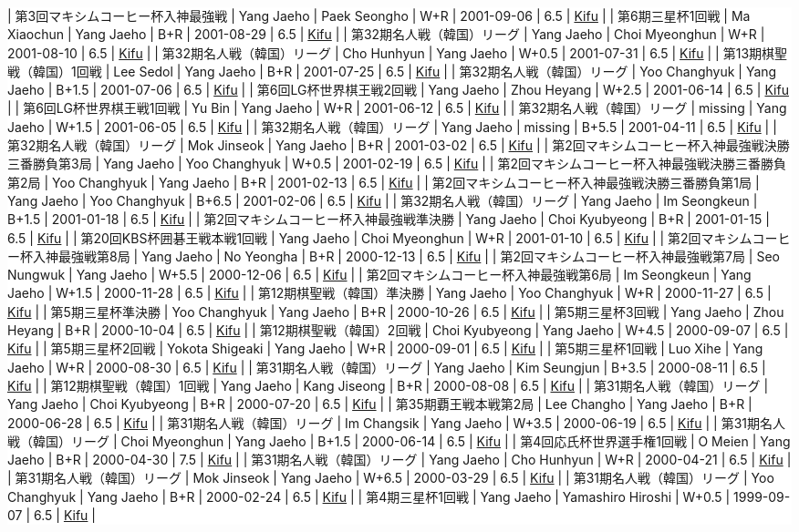 | 第3回マキシムコーヒー杯入神最強戦 | Yang Jaeho | Paek Seongho | W+R | 2001-09-06 | 6.5 | [Kifu](https://kifudepot.net/kifucontents.php?id=ixjLEtJEMORnGaKHnRpzMA%3D%3D) | 
| 第6期三星杯1回戦 | Ma Xiaochun | Yang Jaeho | B+R | 2001-08-29 | 6.5 | [Kifu](https://kifudepot.net/kifucontents.php?id=5s%2FL0ZlTBTksf7UeeKpBgA%3D%3D) | 
| 第32期名人戦（韓国）リーグ | Yang Jaeho | Choi Myeonghun | W+R | 2001-08-10 | 6.5 | [Kifu](https://kifudepot.net/kifucontents.php?id=BP0HLAeAOUtQ5r%2Fd1eDaQQ%3D%3D) | 
| 第32期名人戦（韓国）リーグ | Cho Hunhyun | Yang Jaeho | W+0.5 | 2001-07-31 | 6.5 | [Kifu](https://kifudepot.net/kifucontents.php?id=F%2B1ldbvpdz5%2BxB6692hlFA%3D%3D) | 
| 第13期棋聖戦（韓国）1回戦 | Lee Sedol | Yang Jaeho | B+R | 2001-07-25 | 6.5 | [Kifu](https://kifudepot.net/kifucontents.php?id=W7JPfDutb6%2FZLhdGeNb4iQ%3D%3D) | 
| 第32期名人戦（韓国）リーグ | Yoo Changhyuk | Yang Jaeho | B+1.5 | 2001-07-06 | 6.5 | [Kifu](https://kifudepot.net/kifucontents.php?id=UpF9wHmbaLTa318nUf%2FELw%3D%3D) | 
| 第6回LG杯世界棋王戦2回戦 | Yang Jaeho | Zhou Heyang | W+2.5 | 2001-06-14 | 6.5 | [Kifu](https://kifudepot.net/kifucontents.php?id=7wn9TvU2d38tE%2Fb11WD4pA%3D%3D) | 
| 第6回LG杯世界棋王戦1回戦 | Yu Bin | Yang Jaeho | W+R | 2001-06-12 | 6.5 | [Kifu](https://kifudepot.net/kifucontents.php?id=ORC5lE%2Bh%2FAm%2B%2BT5fzXnRAw%3D%3D) | 
| 第32期名人戦（韓国）リーグ | missing | Yang Jaeho | W+1.5 | 2001-06-05 | 6.5 | [Kifu](https://kifudepot.net/kifucontents.php?id=gRpwAW4my5IQDhpRhoLaxw%3D%3D) | 
| 第32期名人戦（韓国）リーグ | Yang Jaeho | missing | B+5.5 | 2001-04-11 | 6.5 | [Kifu](https://kifudepot.net/kifucontents.php?id=0Ly5hNoxxxeOm5ARukvjeg%3D%3D) | 
| 第32期名人戦（韓国）リーグ | Mok Jinseok | Yang Jaeho | B+R | 2001-03-02 | 6.5 | [Kifu](https://kifudepot.net/kifucontents.php?id=RPzVvVB0qJnn1h67k90NYA%3D%3D) | 
| 第2回マキシムコーヒー杯入神最強戦決勝三番勝負第3局 | Yang Jaeho | Yoo Changhyuk | W+0.5 | 2001-02-19 | 6.5 | [Kifu](https://kifudepot.net/kifucontents.php?id=jsJVpL%2FXqfbU5kjWkFaj4g%3D%3D) | 
| 第2回マキシムコーヒー杯入神最強戦決勝三番勝負第2局 | Yoo Changhyuk | Yang Jaeho | B+R | 2001-02-13 | 6.5 | [Kifu](https://kifudepot.net/kifucontents.php?id=eS1vEH6XxmygZJCofe%2FiMQ%3D%3D) | 
| 第2回マキシムコーヒー杯入神最強戦決勝三番勝負第1局 | Yang Jaeho | Yoo Changhyuk | B+6.5 | 2001-02-06 | 6.5 | [Kifu](https://kifudepot.net/kifucontents.php?id=UGhJK52KvLEP3SpPcw43Sg%3D%3D) | 
| 第32期名人戦（韓国）リーグ | Yang Jaeho | Im Seongkeun | B+1.5 | 2001-01-18 | 6.5 | [Kifu](https://kifudepot.net/kifucontents.php?id=KIpi7eGS65%2BPPTrqqXuIMw%3D%3D) | 
| 第2回マキシムコーヒー杯入神最強戦準決勝 | Yang Jaeho | Choi Kyubyeong | B+R | 2001-01-15 | 6.5 | [Kifu](https://kifudepot.net/kifucontents.php?id=r50gEL1xZSbjc8EF8DCTww%3D%3D) | 
| 第20回KBS杯囲碁王戦本戦1回戦 | Yang Jaeho | Choi Myeonghun | W+R | 2001-01-10 | 6.5 | [Kifu](https://kifudepot.net/kifucontents.php?id=A7rbJNPRRuCnsIe9yJl8Bw%3D%3D) | 
| 第2回マキシムコーヒー杯入神最強戦第8局 | Yang Jaeho | No Yeongha | B+R | 2000-12-13 | 6.5 | [Kifu](https://kifudepot.net/kifucontents.php?id=2aSDSZ9RvrNbtyOIWxrESg%3D%3D) | 
| 第2回マキシムコーヒー杯入神最強戦第7局 | Seo Nungwuk | Yang Jaeho | W+5.5 | 2000-12-06 | 6.5 | [Kifu](https://kifudepot.net/kifucontents.php?id=QxKwrkdeXJI5eai7YJONKA%3D%3D) | 
| 第2回マキシムコーヒー杯入神最強戦第6局 | Im Seongkeun | Yang Jaeho | W+1.5 | 2000-11-28 | 6.5 | [Kifu](https://kifudepot.net/kifucontents.php?id=LN8SUrWbHFvBEwY%2BuzGZeQ%3D%3D) | 
| 第12期棋聖戦（韓国）準決勝 | Yang Jaeho | Yoo Changhyuk | W+R | 2000-11-27 | 6.5 | [Kifu](https://kifudepot.net/kifucontents.php?id=rclgrWEO%2BdL58cnVemO3XQ%3D%3D) | 
| 第5期三星杯準決勝 | Yoo Changhyuk | Yang Jaeho | B+R | 2000-10-26 | 6.5 | [Kifu](https://kifudepot.net/kifucontents.php?id=hUG2neBPFR6hA8cod3Z9eQ%3D%3D) | 
| 第5期三星杯3回戦 | Yang Jaeho | Zhou Heyang | B+R | 2000-10-04 | 6.5 | [Kifu](https://kifudepot.net/kifucontents.php?id=Hk29UGxApuw8LbO%2F%2BvwkpA%3D%3D) | 
| 第12期棋聖戦（韓国）2回戦 | Choi Kyubyeong | Yang Jaeho | W+4.5 | 2000-09-07 | 6.5 | [Kifu](https://kifudepot.net/kifucontents.php?id=8t6x9kFwGMe%2BNdiNBnA%2BbQ%3D%3D) | 
| 第5期三星杯2回戦 | Yokota Shigeaki | Yang Jaeho | W+R | 2000-09-01 | 6.5 | [Kifu](https://kifudepot.net/kifucontents.php?id=WCu83IoRk2EIBHqoYxQzSQ%3D%3D) | 
| 第5期三星杯1回戦 | Luo Xihe | Yang Jaeho | W+R | 2000-08-30 | 6.5 | [Kifu](https://kifudepot.net/kifucontents.php?id=JUXULK7hIm1mlP%2B194jJrg%3D%3D) | 
| 第31期名人戦（韓国）リーグ | Yang Jaeho | Kim Seungjun | B+3.5 | 2000-08-11 | 6.5 | [Kifu](https://kifudepot.net/kifucontents.php?id=z35%2FPrGuTflnq%2BPTKgVaqg%3D%3D) | 
| 第12期棋聖戦（韓国）1回戦 | Yang Jaeho | Kang Jiseong | B+R | 2000-08-08 | 6.5 | [Kifu](https://kifudepot.net/kifucontents.php?id=awj7deICD2ydtR6sTcGm7A%3D%3D) | 
| 第31期名人戦（韓国）リーグ | Yang Jaeho | Choi Kyubyeong | B+R | 2000-07-20 | 6.5 | [Kifu](https://kifudepot.net/kifucontents.php?id=W5W1U8%2FtvrvAUhuva18vSQ%3D%3D) | 
| 第35期覇王戦本戦第2局 | Lee Changho | Yang Jaeho | B+R | 2000-06-28 | 6.5 | [Kifu](https://kifudepot.net/kifucontents.php?id=ex0POI%2FOqHeE7aCDkPsa6Q%3D%3D) | 
| 第31期名人戦（韓国）リーグ | Im Changsik | Yang Jaeho | W+3.5 | 2000-06-19 | 6.5 | [Kifu](https://kifudepot.net/kifucontents.php?id=NgKwlT%2FeE5%2FDAk4FcUxXCA%3D%3D) | 
| 第31期名人戦（韓国）リーグ | Choi Myeonghun | Yang Jaeho | B+1.5 | 2000-06-14 | 6.5 | [Kifu](https://kifudepot.net/kifucontents.php?id=iFQmPeJWSlDQt9UuMDpeVA%3D%3D) | 
| 第4回応氏杯世界選手権1回戦 | O Meien | Yang Jaeho | B+R | 2000-04-30 | 7.5 | [Kifu](https://kifudepot.net/kifucontents.php?id=EXWDZK%2Bby4my37rXrGaNcQ%3D%3D) | 
| 第31期名人戦（韓国）リーグ | Yang Jaeho | Cho Hunhyun | W+R | 2000-04-21 | 6.5 | [Kifu](https://kifudepot.net/kifucontents.php?id=eMBBbcy6PFdGmOHp3fiFqg%3D%3D) | 
| 第31期名人戦（韓国）リーグ | Mok Jinseok | Yang Jaeho | W+6.5 | 2000-03-29 | 6.5 | [Kifu](https://kifudepot.net/kifucontents.php?id=qyXFY0MXvyMzO8ZjG6YYwg%3D%3D) | 
| 第31期名人戦（韓国）リーグ | Yoo Changhyuk | Yang Jaeho | B+R | 2000-02-24 | 6.5 | [Kifu](https://kifudepot.net/kifucontents.php?id=NjmyhDc9lInoDbiUY6H3QQ%3D%3D) | 
| 第4期三星杯1回戦 | Yang Jaeho | Yamashiro Hiroshi | W+0.5 | 1999-09-07 | 6.5 | [Kifu](https://kifudepot.net/kifucontents.php?id=i5was1cuxSpHfx%2FEvO7s%2FA%3D%3D) | 